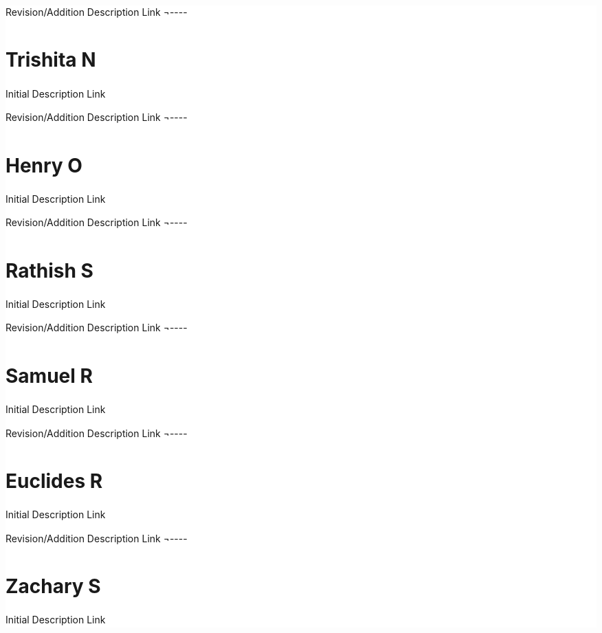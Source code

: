 Revision/Addition Description
Link
¬----


# Trishita N
Initial Description
Link

Revision/Addition Description
Link
¬----


# Henry O
Initial Description
Link

Revision/Addition Description
Link
¬----


# Rathish S
Initial Description
Link

Revision/Addition Description
Link
¬----


# Samuel R
Initial Description
Link

Revision/Addition Description
Link
¬----


# Euclides R
Initial Description
Link

Revision/Addition Description
Link
¬----


# Zachary S
Initial Description
Link
